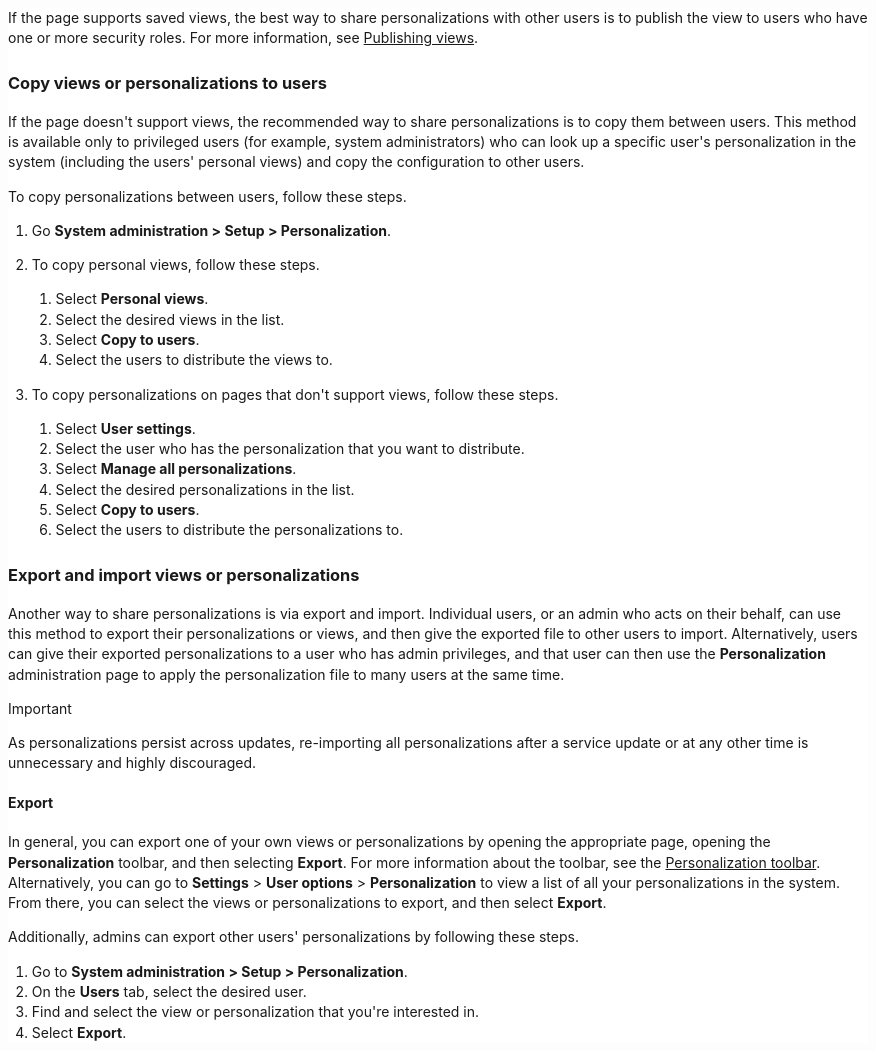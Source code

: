 If the page supports saved views, the best way to share personalizations with other users is to publish the view to users who have one or more security roles. For more information, see [Publishing views](saved-views.md#publishing-views).

### Copy views or personalizations to users

If the page doesn't support views, the recommended way to share personalizations is to copy them between users. This method is available only to privileged users (for example, system administrators) who can look up a specific user's personalization in the system (including the users' personal views) and copy the configuration to other users.

To copy personalizations between users, follow these steps.

1. Go **System administration \> Setup \> Personalization**.
2. To copy personal views, follow these steps.

    1. Select **Personal views**.
    2. Select the desired views in the list.
    3. Select **Copy to users**.
    4. Select the users to distribute the views to.

3.  To copy personalizations on pages that don't support views, follow these steps.

    1. Select **User settings**.
    2. Select the user who has the personalization that you want to distribute.
    3. Select **Manage all personalizations**.
    4. Select the desired personalizations in the list.
    5. Select **Copy to users**.
    6. Select the users to distribute the personalizations to.

### Export and import views or personalizations

Another way to share personalizations is via export and import. Individual users, or an admin who acts on their behalf, can use this method to export their personalizations or views, and then give the exported file to other users to import. Alternatively, users can give their exported personalizations to a user who has admin privileges, and that user can then use the **Personalization** administration page to apply the personalization file to many users at the same time.

> [!IMPORTANT]
> As personalizations persist across updates, re-importing all personalizations after a service update or at any other time is unnecessary and highly discouraged.

#### Export

In general, you can export one of your own views or personalizations by opening the appropriate page, opening the **Personalization** toolbar, and then selecting **Export**. For more information about the toolbar, see the [Personalization toolbar](#personalization-toolbar). Alternatively, you can go to **Settings** \> **User options** \> **Personalization** to view a list of all your personalizations in the system. From there, you can select the views or personalizations to export, and then select **Export**.

Additionally, admins can export other users' personalizations by following these steps.

1. Go to **System administration \> Setup \> Personalization**.
2. On the **Users** tab, select the desired user.
3. Find and select the view or personalization that you're interested in.
4. Select **Export**.
